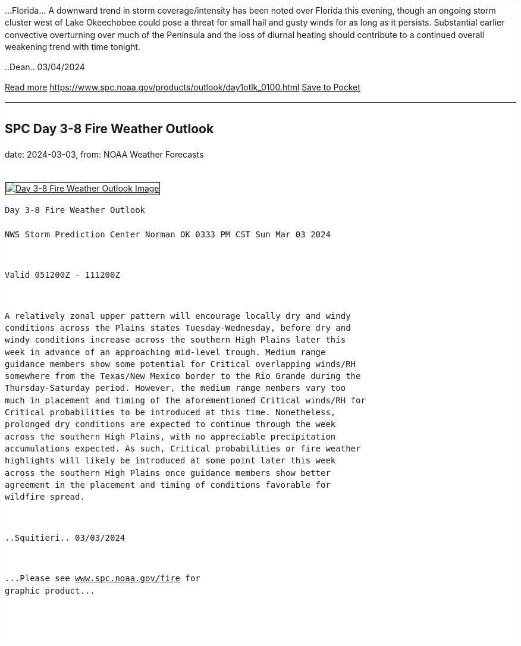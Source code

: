 ...Florida...
A downward trend in storm coverage/intensity has been noted over
Florida this evening, though an ongoing storm cluster west of Lake
Okeechobee could pose a threat for small hail and gusty winds for as
long as it persists. Substantial earlier convective overturning over
much of the Peninsula and the loss of diurnal heating should
contribute to a continued overall weakening trend with time tonight.

..Dean.. 03/04/2024

</pre>
<a href="https://www.spc.noaa.gov/products/outlook/day1otlk.html">Read more</a>


<span class="feed-item-link">
<a href="https://www.spc.noaa.gov/products/outlook/day1otlk_0100.html">https://www.spc.noaa.gov/products/outlook/day1otlk_0100.html</a> <a href="https://getpocket.com/save" class="pocket-btn" data-lang="en" data-save-url="https://www.spc.noaa.gov/products/outlook/day1otlk_0100.html">Save to Pocket</a>
</span>

---

## SPC Day 3-8 Fire Weather Outlook

date: 2024-03-03, from: NOAA Weather Forecasts

<br /><a href="https://www.spc.noaa.gov/products/exper/fire_wx/"><img src="https://www.spc.noaa.gov/products/exper/fire_wx/imgs/day38otlk_fire.gif" border="1" alt="Day 3-8 Fire Weather Outlook Image" hspace="1" vspace="1" width="815" height="555" align="center" /></a><pre>
Day 3-8 Fire Weather Outlook  
NWS Storm Prediction Center Norman OK
0333 PM CST Sun Mar 03 2024

Valid 051200Z - 111200Z

A relatively zonal upper pattern will encourage locally dry and
windy conditions across the Plains states Tuesday-Wednesday, before
dry and windy conditions increase across the southern High Plains
later this week in advance of an approaching mid-level trough.
Medium range guidance members show some potential for Critical
overlapping winds/RH somewhere from the Texas/New Mexico border to
the Rio Grande during the Thursday-Saturday period. However, the
medium range members vary too much in placement and timing of the
aforementioned Critical winds/RH for Critical probabilities to be
introduced at this time. Nonetheless, prolonged dry conditions are
expected to continue through the week across the southern High
Plains, with no appreciable precipitation accumulations expected. As
such, Critical probabilities or fire weather highlights will likely
be introduced at some point later this week across the southern High
Plains once guidance members show better agreement in the placement
and timing of conditions favorable for wildfire spread.

..Squitieri.. 03/03/2024

...Please see www.spc.noaa.gov/fire for graphic product...
